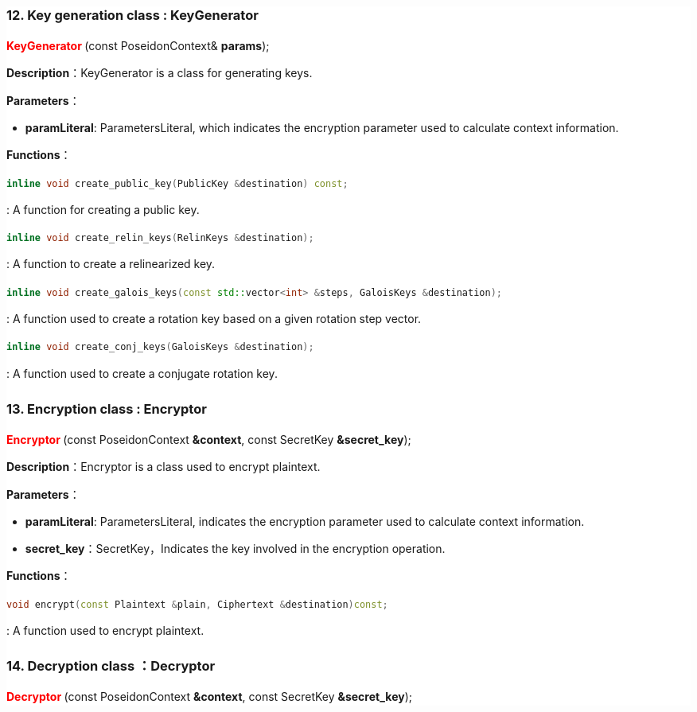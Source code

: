 



### 12. Key generation class : KeyGenerator
**<font color='red'><span id="KeyGenerator">KeyGenerator</span> </font>**(const PoseidonContext& **params**);

**Description**：KeyGenerator is a class for generating keys.

**Parameters**：
- **paramLiteral**: ParametersLiteral, which indicates the encryption parameter used to calculate context information.

**Functions**：
```c++
inline void create_public_key(PublicKey &destination) const;
```
: A function for creating a public key. 

```c++
inline void create_relin_keys(RelinKeys &destination);
```
: A function to create a relinearized key.

```c++
inline void create_galois_keys(const std::vector<int> &steps, GaloisKeys &destination);
```
: A function used to create a rotation key based on a given rotation step vector.

```c++
inline void create_conj_keys(GaloisKeys &destination);
```
: A function used to create a conjugate rotation key.





### 13. Encryption class : Encryptor
**<font color='red'><span id="Encryptor">Encryptor</span> </font>**(const PoseidonContext **&context**, const SecretKey **&secret\_key**);

**Description**：Encryptor is a class used to encrypt plaintext.

**Parameters**：

- **paramLiteral**: ParametersLiteral, indicates the encryption parameter used to calculate context information.

- **secret\_key**：SecretKey，Indicates the key involved in the encryption operation.

**Functions**：
```c++
void encrypt(const Plaintext &plain, Ciphertext &destination)const;
```
: A function used to encrypt plaintext.





### 14. Decryption class ：Decryptor
**<font color='red'><span id="Decryptor">Decryptor</span> </font>**(const PoseidonContext **&context**, const SecretKey **&secret\_key**);
